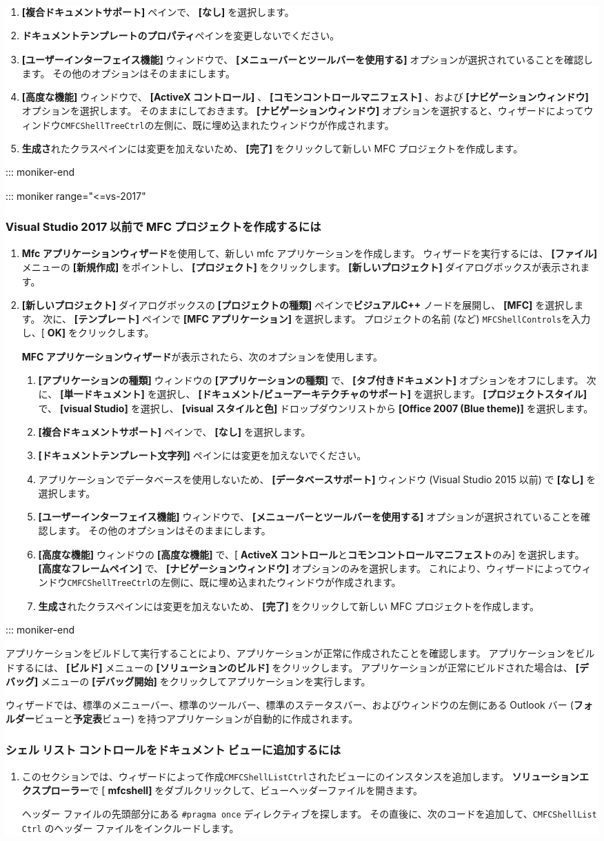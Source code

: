   1. **[複合ドキュメントサポート]** ペインで、 **[なし]** を選択します。

   1. **ドキュメントテンプレートのプロパティ**ペインを変更しないでください。

   1. **[ユーザーインターフェイス機能]** ウィンドウで、 **[メニューバーとツールバーを使用する]** オプションが選択されていることを確認します。 その他のオプションはそのままにします。

   1. **[高度な機能]** ウィンドウで、 **[ActiveX コントロール]** 、 **[コモンコントロールマニフェスト]** 、および **[ナビゲーションウィンドウ]** オプションを選択します。 そのままにしておきます。 **[ナビゲーションウィンドウ]** オプションを選択すると、ウィザードによってウィンドウ`CMFCShellTreeCtrl`の左側に、既に埋め込まれたウィンドウが作成されます。

   1. **生成さ**れたクラスペインには変更を加えないため、 **[完了]** をクリックして新しい MFC プロジェクトを作成します。

::: moniker-end

::: moniker range="<=vs-2017"

### <a name="to-create-an-mfc-project-in-visual-studio-2017-or-earlier"></a>Visual Studio 2017 以前で MFC プロジェクトを作成するには

1. **Mfc アプリケーションウィザード**を使用して、新しい mfc アプリケーションを作成します。 ウィザードを実行するには、 **[ファイル]** メニューの **[新規作成]** をポイントし、 **[プロジェクト]** をクリックします。 **[新しいプロジェクト]** ダイアログボックスが表示されます。

1. **[新しいプロジェクト]** ダイアログボックスの **[プロジェクトの種類]** ペインで**ビジュアルC++** ノードを展開し、 **[MFC]** を選択します。 次に、 **[テンプレート]** ペインで **[MFC アプリケーション]** を選択します。 プロジェクトの名前 (など) `MFCShellControls`を入力し、[ **OK]** をクリックします。

   **MFC アプリケーションウィザード**が表示されたら、次のオプションを使用します。

   1. **[アプリケーションの種類]** ウィンドウの **[アプリケーションの種類]** で、 **[タブ付きドキュメント]** オプションをオフにします。 次に、 **[単一ドキュメント]** を選択し、 **[ドキュメント/ビューアーキテクチャのサポート]** を選択します。 **[プロジェクトスタイル]** で、 **[visual Studio]** を選択し、 **[visual スタイルと色]** ドロップダウンリストから **[Office 2007 (Blue theme)]** を選択します。

   1. **[複合ドキュメントサポート]** ペインで、 **[なし]** を選択します。

   1. **[ドキュメントテンプレート文字列]** ペインには変更を加えないでください。

   1. アプリケーションでデータベースを使用しないため、 **[データベースサポート]** ウィンドウ (Visual Studio 2015 以前) で **[なし]** を選択します。

   1. **[ユーザーインターフェイス機能]** ウィンドウで、 **[メニューバーとツールバーを使用する]** オプションが選択されていることを確認します。 その他のオプションはそのままにします。

   1. **[高度な機能]** ウィンドウの **[高度な機能]** で、[ **ActiveX コントロール**と**コモンコントロールマニフェスト**のみ] を選択します。 **[高度なフレームペイン]** で、 **[ナビゲーションウィンドウ]** オプションのみを選択します。 これにより、ウィザードによってウィンドウ`CMFCShellTreeCtrl`の左側に、既に埋め込まれたウィンドウが作成されます。

   1. **生成さ**れたクラスペインには変更を加えないため、 **[完了]** をクリックして新しい MFC プロジェクトを作成します。

::: moniker-end

アプリケーションをビルドして実行することにより、アプリケーションが正常に作成されたことを確認します。 アプリケーションをビルドするには、 **[ビルド]** メニューの **[ソリューションのビルド]** をクリックします。 アプリケーションが正常にビルドされた場合は、 **[デバッグ]** メニューの **[デバッグ開始]** をクリックしてアプリケーションを実行します。

ウィザードでは、標準のメニューバー、標準のツールバー、標準のステータスバー、およびウィンドウの左側にある Outlook バー (**フォルダー**ビューと**予定表**ビュー) を持つアプリケーションが自動的に作成されます。

### <a name="to-add-the-shell-list-control-to-the-document-view"></a>シェル リスト コントロールをドキュメント ビューに追加するには

1. このセクションでは、ウィザードによって作成`CMFCShellListCtrl`されたビューにのインスタンスを追加します。 **ソリューションエクスプローラー**で [ **mfcshell]** をダブルクリックして、ビューヘッダーファイルを開きます。

   ヘッダー ファイルの先頭部分にある `#pragma once` ディレクティブを探します。 その直後に、次のコードを追加して、`CMFCShellListCtrl` のヘッダー ファイルをインクルードします。
